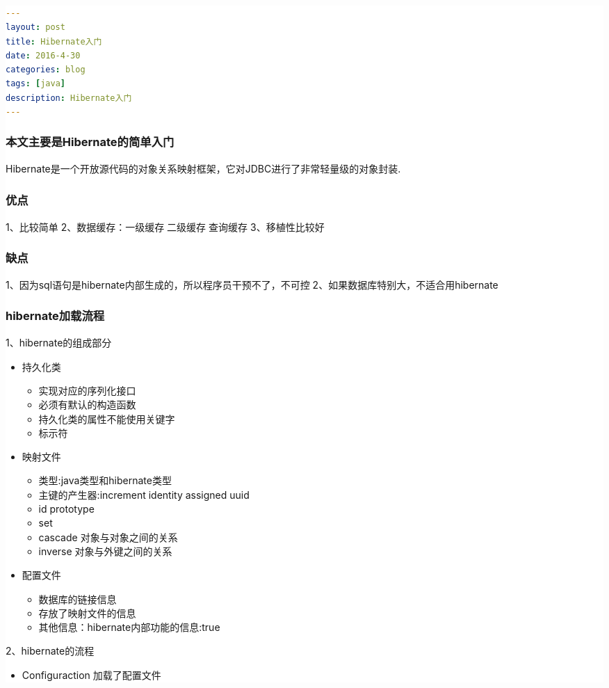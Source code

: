 ```yaml
---
layout: post
title: Hibernate入门
date: 2016-4-30
categories: blog
tags: [java]
description: Hibernate入门
---   
```


### 本文主要是Hibernate的简单入门  

Hibernate是一个开放源代码的对象关系映射框架，它对JDBC进行了非常轻量级的对象封装.

### 优点
1、比较简单
2、数据缓存：一级缓存    二级缓存   查询缓存
3、移植性比较好

### 缺点
1、因为sql语句是hibernate内部生成的，所以程序员干预不了，不可控
2、如果数据库特别大，不适合用hibernate


### hibernate加载流程 


1、hibernate的组成部分   

- 持久化类
    + 实现对应的序列化接口
    + 必须有默认的构造函数
    + 持久化类的属性不能使用关键字
    + 标示符

- 映射文件
    + 类型:java类型和hibernate类型
    + 主键的产生器:increment identity  assigned uuid
    + id  prototype
    + set
    + cascade  对象与对象之间的关系
    + inverse  对象与外键之间的关系

- 配置文件
    + 数据库的链接信息
    + 存放了映射文件的信息
    + 其他信息：hibernate内部功能的信息:<property name="show_sql">true</property>

2、hibernate的流程   

- Configuraction
        加载了配置文件
